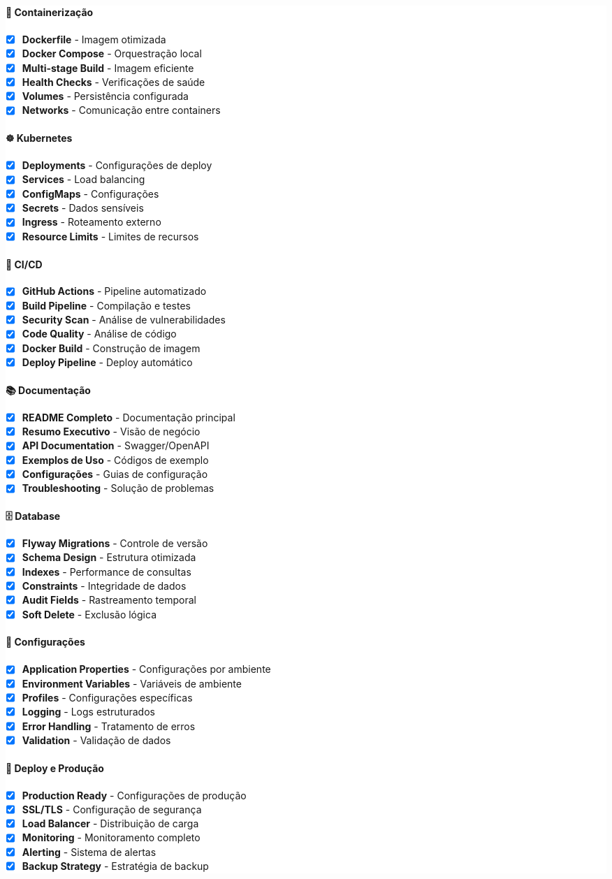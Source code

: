 #### 🐳 Containerização
- [x] **Dockerfile** - Imagem otimizada
- [x] **Docker Compose** - Orquestração local
- [x] **Multi-stage Build** - Imagem eficiente
- [x] **Health Checks** - Verificações de saúde
- [x] **Volumes** - Persistência configurada
- [x] **Networks** - Comunicação entre containers

#### ☸️ Kubernetes
- [x] **Deployments** - Configurações de deploy
- [x] **Services** - Load balancing
- [x] **ConfigMaps** - Configurações
- [x] **Secrets** - Dados sensíveis
- [x] **Ingress** - Roteamento externo
- [x] **Resource Limits** - Limites de recursos

#### 🔄 CI/CD
- [x] **GitHub Actions** - Pipeline automatizado
- [x] **Build Pipeline** - Compilação e testes
- [x] **Security Scan** - Análise de vulnerabilidades
- [x] **Code Quality** - Análise de código
- [x] **Docker Build** - Construção de imagem
- [x] **Deploy Pipeline** - Deploy automático

#### 📚 Documentação
- [x] **README Completo** - Documentação principal
- [x] **Resumo Executivo** - Visão de negócio
- [x] **API Documentation** - Swagger/OpenAPI
- [x] **Exemplos de Uso** - Códigos de exemplo
- [x] **Configurações** - Guias de configuração
- [x] **Troubleshooting** - Solução de problemas

#### 🗄️ Database
- [x] **Flyway Migrations** - Controle de versão
- [x] **Schema Design** - Estrutura otimizada
- [x] **Indexes** - Performance de consultas
- [x] **Constraints** - Integridade de dados
- [x] **Audit Fields** - Rastreamento temporal
- [x] **Soft Delete** - Exclusão lógica

#### 🔧 Configurações
- [x] **Application Properties** - Configurações por ambiente
- [x] **Environment Variables** - Variáveis de ambiente
- [x] **Profiles** - Configurações específicas
- [x] **Logging** - Logs estruturados
- [x] **Error Handling** - Tratamento de erros
- [x] **Validation** - Validação de dados

#### 🚀 Deploy e Produção
- [x] **Production Ready** - Configurações de produção
- [x] **SSL/TLS** - Configuração de segurança
- [x] **Load Balancer** - Distribuição de carga
- [x] **Monitoring** - Monitoramento completo
- [x] **Alerting** - Sistema de alertas
- [x] **Backup Strategy** - Estratégia de backup

